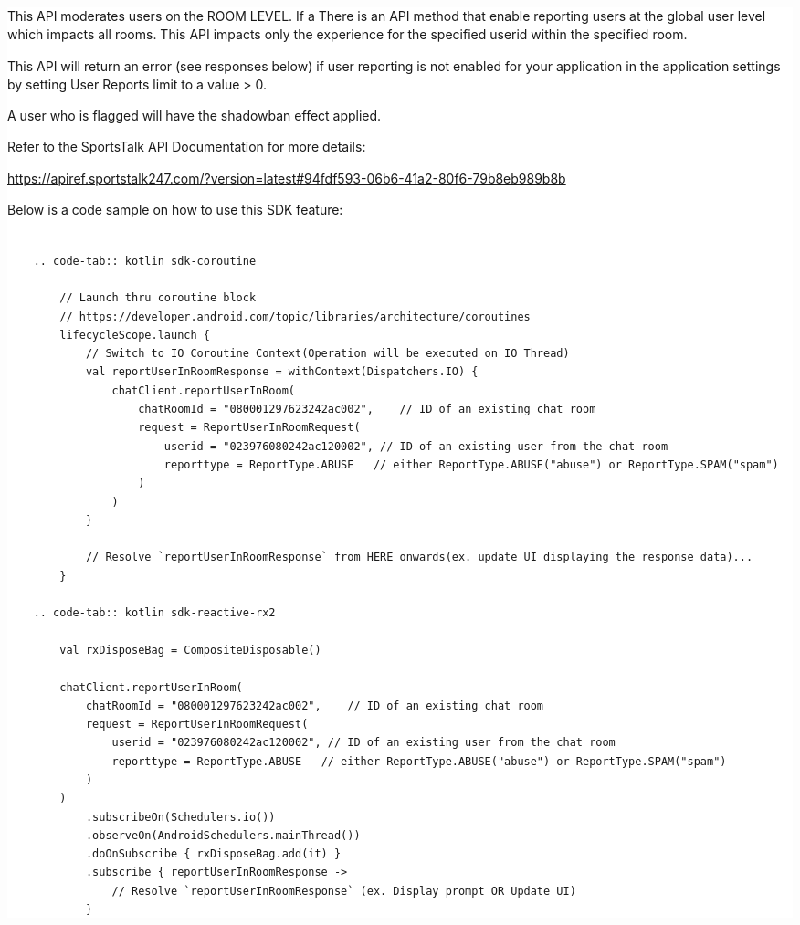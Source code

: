 This API moderates users on the ROOM LEVEL. If a There is an API method that enable reporting users at the global user level which impacts all rooms. This API impacts only the experience for the specified userid within the specified room.

This API will return an error (see responses below) if user reporting is not enabled for your application in the application settings by setting User Reports limit to a value > 0.

A user who is flagged will have the shadowban effect applied.

Refer to the SportsTalk API Documentation for more details:

<https://apiref.sportstalk247.com/?version=latest#94fdf593-06b6-41a2-80f6-79b8eb989b8b>

Below is a code sample on how to use this SDK feature:

``` tabs::

    .. code-tab:: kotlin sdk-coroutine

        // Launch thru coroutine block
        // https://developer.android.com/topic/libraries/architecture/coroutines
        lifecycleScope.launch {
            // Switch to IO Coroutine Context(Operation will be executed on IO Thread)
            val reportUserInRoomResponse = withContext(Dispatchers.IO) {
                chatClient.reportUserInRoom(
                    chatRoomId = "080001297623242ac002",    // ID of an existing chat room
                    request = ReportUserInRoomRequest(
                        userid = "023976080242ac120002", // ID of an existing user from the chat room
                        reporttype = ReportType.ABUSE   // either ReportType.ABUSE("abuse") or ReportType.SPAM("spam")
                    )
                )
            }

            // Resolve `reportUserInRoomResponse` from HERE onwards(ex. update UI displaying the response data)...
        }

    .. code-tab:: kotlin sdk-reactive-rx2

        val rxDisposeBag = CompositeDisposable()

        chatClient.reportUserInRoom(
            chatRoomId = "080001297623242ac002",    // ID of an existing chat room
            request = ReportUserInRoomRequest(
                userid = "023976080242ac120002", // ID of an existing user from the chat room
                reporttype = ReportType.ABUSE   // either ReportType.ABUSE("abuse") or ReportType.SPAM("spam")
            )
        )
            .subscribeOn(Schedulers.io())
            .observeOn(AndroidSchedulers.mainThread())
            .doOnSubscribe { rxDisposeBag.add(it) }
            .subscribe { reportUserInRoomResponse ->
                // Resolve `reportUserInRoomResponse` (ex. Display prompt OR Update UI)
            }
```
